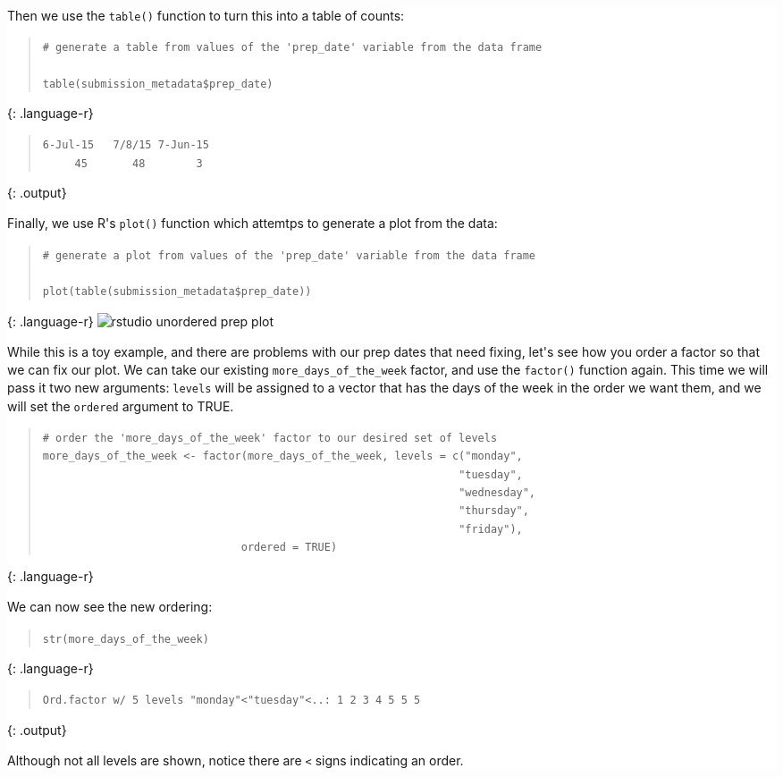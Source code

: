 Then we use the `table()` function to turn this into a table of counts:

> ~~~
> # generate a table from values of the 'prep_date' variable from the data frame
>
> table(submission_metadata$prep_date)
> ~~~
{: .language-r}
> ~~~
>6-Jul-15   7/8/15 7-Jun-15
>      45       48        3
> ~~~
{: .output}

Finally, we use R's `plot()` function which attemtps to generate a plot from the
data:
> ~~~
> # generate a plot from values of the 'prep_date' variable from the data frame
>
> plot(table(submission_metadata$prep_date))
> ~~~
{: .language-r}
<img src="../assets/img/rstudio_unordered_prepdateplot.png" alt="rstudio unordered prep plot" style="width: 600px;"/>

While this is a toy example, and there are problems with our prep dates that
need fixing, let's see how you order a factor so that we can fix our plot.
We can take our existing `more_days_of_the_week` factor, and use the `factor()`
function again. This time we will pass it two new arguments: `levels` will be
assigned to a vector that has the days of the week in the order we want them,
and we will set the `ordered` argument to TRUE.

> ~~~
> # order the 'more_days_of_the_week' factor to our desired set of levels
>more_days_of_the_week <- factor(more_days_of_the_week, levels = c("monday",
>                                                                  "tuesday",
>                                                                  "wednesday",
>                                                                  "thursday",
>                                                                  "friday"),
>                                ordered = TRUE)
> ~~~
{: .language-r}

We can now see the new ordering:
> ~~~
> str(more_days_of_the_week)
> ~~~
{: .language-r}
> ~~~
> Ord.factor w/ 5 levels "monday"<"tuesday"<..: 1 2 3 4 5 5 5
> ~~~
{: .output}

Although not all levels are shown, notice there are `<` signs indicating an
order.
